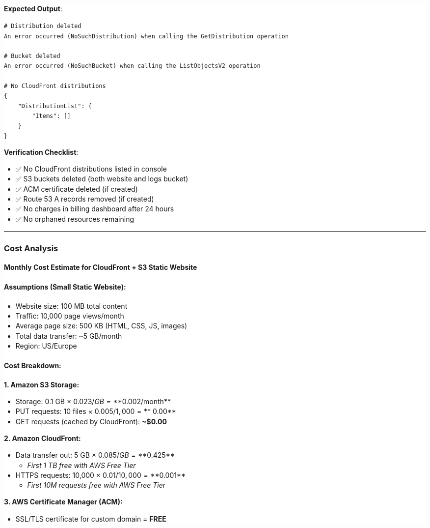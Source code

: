 ```bash
```

**Expected Output**:
```
# Distribution deleted
An error occurred (NoSuchDistribution) when calling the GetDistribution operation

# Bucket deleted
An error occurred (NoSuchBucket) when calling the ListObjectsV2 operation

# No CloudFront distributions
{
    "DistributionList": {
        "Items": []
    }
}
```

**Verification Checklist**:
- ✅ No CloudFront distributions listed in console
- ✅ S3 buckets deleted (both website and logs bucket)
- ✅ ACM certificate deleted (if created)
- ✅ Route 53 A records removed (if created)
- ✅ No charges in billing dashboard after 24 hours
- ✅ No orphaned resources remaining

---

### Cost Analysis

**Monthly Cost Estimate for CloudFront + S3 Static Website**

#### Assumptions (Small Static Website):
- Website size: 100 MB total content
- Traffic: 10,000 page views/month
- Average page size: 500 KB (HTML, CSS, JS, images)
- Total data transfer: ~5 GB/month
- Region: US/Europe

#### Cost Breakdown:

**1. Amazon S3 Storage:**
- Storage: 0.1 GB × $0.023/GB = **$0.002/month**
- PUT requests: 10 files × $0.005/1,000 = **~$0.00**
- GET requests (cached by CloudFront): **~$0.00**

**2. Amazon CloudFront:**
- Data transfer out: 5 GB × $0.085/GB = **$0.425**
  - *First 1 TB free with AWS Free Tier*
- HTTPS requests: 10,000 × $0.01/10,000 = **$0.001**
  - *First 10M requests free with AWS Free Tier*

**3. AWS Certificate Manager (ACM):**
- SSL/TLS certificate for custom domain = **FREE**

